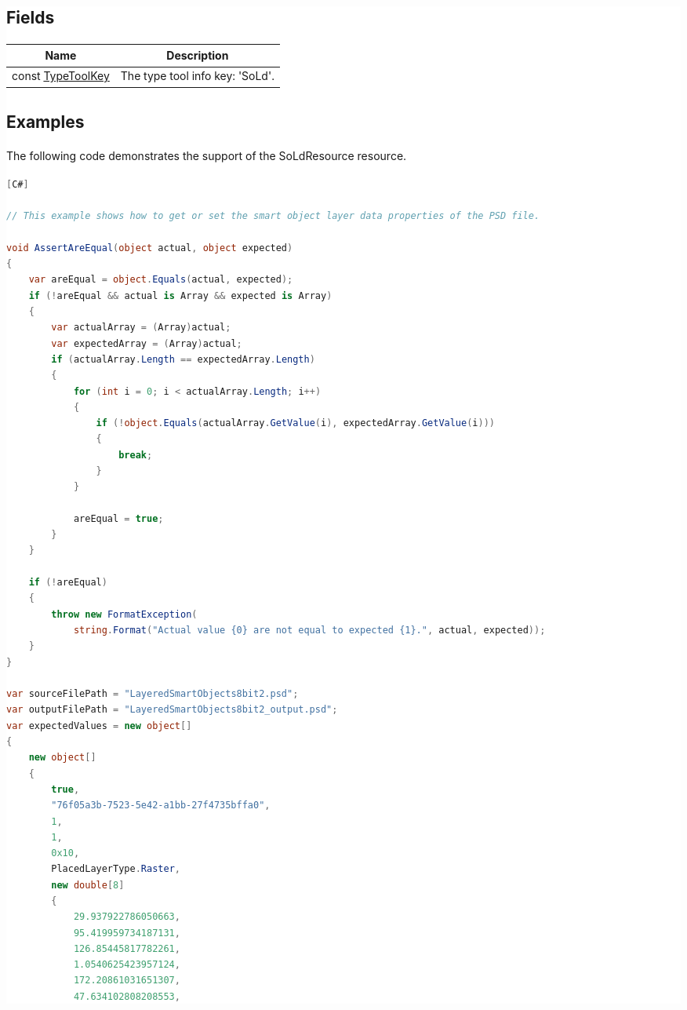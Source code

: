 ## Fields

| Name | Description |
| --- | --- |
| const [TypeToolKey](../../aspose.psd.fileformats.psd.layers.layerresources/soldresource/typetoolkey/) | The type tool info key: 'SoLd'. |

## Examples

The following code demonstrates the support of the SoLdResource resource.

```csharp
[C#]

// This example shows how to get or set the smart object layer data properties of the PSD file.

void AssertAreEqual(object actual, object expected)
{
    var areEqual = object.Equals(actual, expected);
    if (!areEqual && actual is Array && expected is Array)
    {
        var actualArray = (Array)actual;
        var expectedArray = (Array)actual;
        if (actualArray.Length == expectedArray.Length)
        {
            for (int i = 0; i < actualArray.Length; i++)
            {
                if (!object.Equals(actualArray.GetValue(i), expectedArray.GetValue(i)))
                {
                    break;
                }
            }

            areEqual = true;
        }
    }

    if (!areEqual)
    {
        throw new FormatException(
            string.Format("Actual value {0} are not equal to expected {1}.", actual, expected));
    }
}

var sourceFilePath = "LayeredSmartObjects8bit2.psd";
var outputFilePath = "LayeredSmartObjects8bit2_output.psd";
var expectedValues = new object[]
{
    new object[]
    {
        true,
        "76f05a3b-7523-5e42-a1bb-27f4735bffa0",
        1,
        1,
        0x10,
        PlacedLayerType.Raster,
        new double[8]
        {
            29.937922786050663,
            95.419959734187131,
            126.85445817782261,
            1.0540625423957124,
            172.20861031651307,
            47.634102808208553,
```